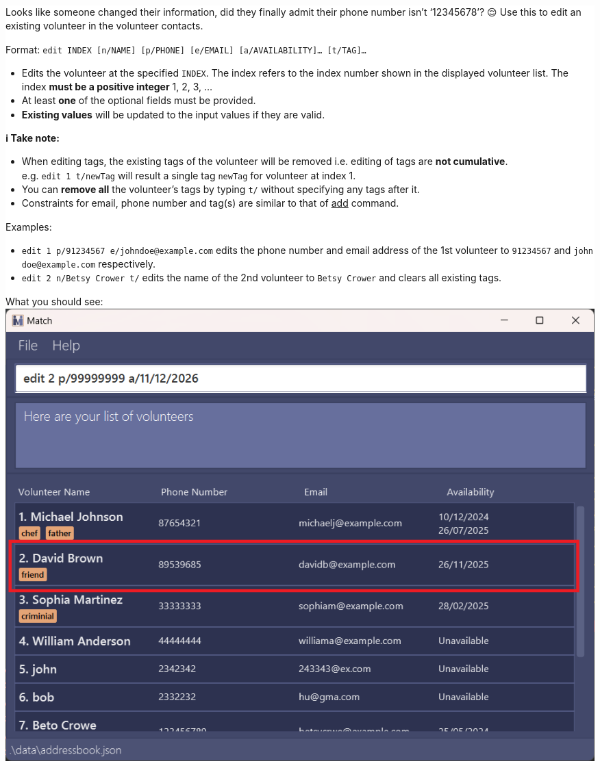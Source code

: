 Looks like someone changed their information, did they finally admit their phone number isn’t ‘12345678’? :relieved: Use this to edit an existing volunteer in the volunteer contacts.

Format: `edit INDEX [n/NAME] [p/PHONE] [e/EMAIL] [a/AVAILABILITY]… [t/TAG]…​`
- Edits the volunteer at the specified `INDEX`. The index refers to the index number shown in the displayed volunteer list. The index **must be a positive integer** 1, 2, 3, …​
- At least **one** of the optional fields must be provided.
- **Existing values** will be updated to the input values if they are valid.

<div markdown="block" class="alert alert-info">

**:information_source: Take note:**<br>

- When editing tags, the existing tags of the volunteer will be removed i.e. editing of tags are **not cumulative**. <br>
  e.g. `edit 1 t/newTag` will result a single tag `newTag` for volunteer at index 1.
- You can **remove all** the volunteer’s tags by typing `t/` without specifying any tags after it.
- Constraints for email, phone number and tag(s) are similar to that of [add](#adding-a-volunteer-add) command.

</div>

Examples:

- `edit 1 p/91234567 e/johndoe@example.com` edits the phone number and email address of the 1st volunteer to `91234567` and `johndoe@example.com` respectively.
- `edit 2 n/Betsy Crower t/` edits the name of the 2nd volunteer to `Betsy Crower` and clears all existing tags.

What you should see:
![edit1](images/features/edit1.png)

[^1]: Are critical operations and will have an additional confirmation step.